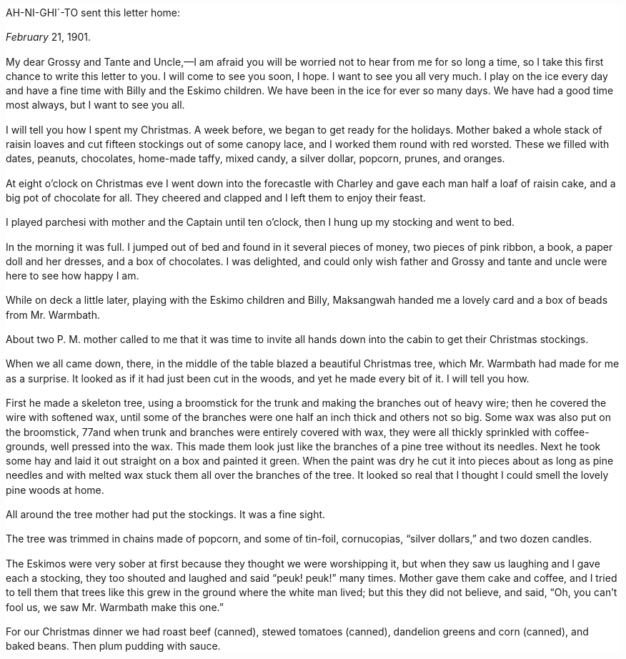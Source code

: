 AH-NI-GHI´-TO sent this letter home:

_February_ 21, 1901.

My dear Grossy and Tante and Uncle,—I am afraid you will be worried not to hear from me for so long a time, so I take this first chance to write this letter to you. I will come to see you soon, I hope. I want to see you all very much. I play on the ice every day and have a fine time with Billy and the Eskimo children. We have been in the ice for ever so many days. We have had a good time most always, but I want to see you all.

I will tell you how I spent my Christmas. A week before, we began to get ready for the holidays. Mother baked a whole stack of raisin loaves and cut fifteen stockings out of some canopy lace, and I worked them round with red worsted. These we filled with dates, peanuts, chocolates, home-made taffy, mixed candy, a silver dollar, popcorn, prunes, and oranges.

At eight o’clock on Christmas eve I went down into the forecastle with Charley and gave each man half a loaf of raisin cake, and a big pot of chocolate for all. They cheered and clapped and I left them to enjoy their feast.

I played parchesi with mother and the Captain until ten o’clock, then I hung up my stocking and went to bed.

In the morning it was full. I jumped out of bed and found in it several pieces of money, two pieces of pink ribbon, a book, a paper doll and her dresses, and a box of chocolates. I was delighted, and could only wish father and Grossy and tante and uncle were here to see how happy I am.

While on deck a little later, playing with the Eskimo children and Billy, Maksangwah handed me a lovely card and a box of beads from Mr. Warmbath.

About two P. M. mother called to me that it was time to invite all hands down into the cabin to get their Christmas stockings.

When we all came down, there, in the middle of the table blazed a beautiful Christmas tree, which Mr. Warmbath had made for me as a surprise. It looked as if it had just been cut in the woods, and yet he made every bit of it. I will tell you how.

First he made a skeleton tree, using a broomstick for the trunk and making the branches out of heavy wire; then he covered the wire with softened wax, until some of the branches were one half an inch thick and others not so big. Some wax was also put on the broomstick, 77and when trunk and branches were entirely covered with wax, they were all thickly sprinkled with coffee-grounds, well pressed into the wax. This made them look just like the branches of a pine tree without its needles. Next he took some hay and laid it out straight on a box and painted it green. When the paint was dry he cut it into pieces about as long as pine needles and with melted wax stuck them all over the branches of the tree. It looked so real that I thought I could smell the lovely pine woods at home.

All around the tree mother had put the stockings. It was a fine sight.

The tree was trimmed in chains made of popcorn, and some of tin-foil, cornucopias, “silver dollars,” and two dozen candles.

The Eskimos were very sober at first because they thought we were worshipping it, but when they saw us laughing and I gave each a stocking, they too shouted and laughed and said “peuk! peuk!” many times. Mother gave them cake and coffee, and I tried to tell them that trees like this grew in the ground where the white man lived; but this they did not believe, and said, “Oh, you can’t fool us, we saw Mr. Warmbath make this one.”

For our Christmas dinner we had roast beef (canned), stewed tomatoes (canned), dandelion greens and corn (canned), and baked beans. Then plum pudding with sauce.
